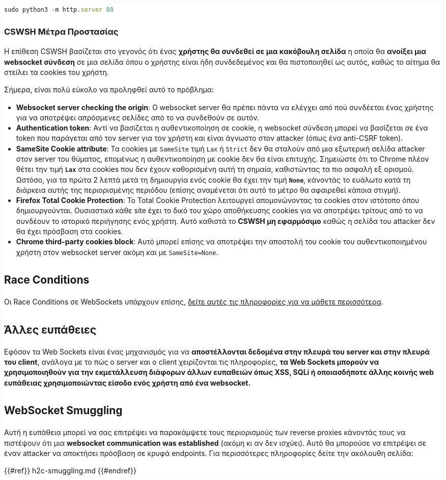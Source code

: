 ```javascript
sudo python3 -m http.server 80
```
### CSWSH Μέτρα Προστασίας

Η επίθεση CSWSH βασίζεται στο γεγονός ότι ένας **χρήστης θα συνδεθεί σε μια κακόβουλη σελίδα** η οποία θα **ανοίξει μια websocket σύνδεση** σε μια σελίδα όπου ο χρήστης είναι ήδη συνδεδεμένος και θα πιστοποιηθεί ως αυτός, καθώς το αίτημα θα στείλει τα cookies του χρήστη.

Σήμερα, είναι πολύ εύκολο να προληφθεί αυτό το πρόβλημα:

- **Websocket server checking the origin**: Ο websocket server θα πρέπει πάντα να ελέγχει από πού συνδέεται ένας χρήστης για να αποτρέψει απρόσμενες σελίδες από το να συνδεθούν σε αυτόν.
- **Authentication token**: Αντί να βασίζεται η αυθεντικοποίηση σε cookie, η websocket σύνδεση μπορεί να βασίζεται σε ένα token που παράγεται από τον server για τον χρήστη και είναι άγνωστο στον attacker (όπως ένα anti-CSRF token).
- **SameSite Cookie attribute**: Τα cookies με `SameSite` τιμή `Lax` ή `Strict` δεν θα σταλούν από μια εξωτερική σελίδα attacker στον server του θύματος, επομένως η αυθεντικοποίηση με cookie δεν θα είναι επιτυχής. Σημειώστε ότι το Chrome πλέον θέτει την τιμή **`Lax`** στα cookies που δεν έχουν καθορισμένη αυτή τη σημαία, καθιστώντας τα πιο ασφαλή εξ ορισμού. Ωστόσο, για τα πρώτα 2 λεπτά μετά τη δημιουργία ενός cookie θα έχει την τιμή **`None`**, κάνοντάς το ευάλωτο κατά τη διάρκεια αυτής της περιορισμένης περιόδου (επίσης αναμένεται ότι αυτό το μέτρο θα αφαιρεθεί κάποια στιγμή).
- **Firefox Total Cookie Protection**: Το Total Cookie Protection λειτουργεί απομονώνοντας τα cookies στον ιστότοπο όπου δημιουργούνται. Ουσιαστικά κάθε site έχει το δικό του χώρο αποθήκευσης cookies για να αποτρέψει τρίτους από το να συνδέουν το ιστορικό περιήγησης ενός χρήστη. Αυτό καθιστά το **CSWSH μη εφαρμόσιμο** καθώς η σελίδα του attacker δεν θα έχει πρόσβαση στα cookies.
- **Chrome third-party cookies block**: Αυτό μπορεί επίσης να αποτρέψει την αποστολή του cookie του αυθεντικοποιημένου χρήστη στον websocket server ακόμη και με `SameSite=None`.

## Race Conditions

Οι Race Conditions σε WebSockets υπάρχουν επίσης, [δείτε αυτές τις πληροφορίες για να μάθετε περισσότερα](race-condition.md#rc-in-websockets).

## Άλλες ευπάθειες

Εφόσον τα Web Sockets είναι ένας μηχανισμός για να **αποστέλλονται δεδομένα στην πλευρά του server και στην πλευρά του client**, ανάλογα με το πώς ο server και ο client χειρίζονται τις πληροφορίες, **τα Web Sockets μπορούν να χρησιμοποιηθούν για την εκμετάλλευση διάφορων άλλων ευπαθειών όπως XSS, SQLi ή οποιασδήποτε άλλης κοινής web ευπάθειας χρησιμοποιώντας είσοδο ενός χρήστη από ένα websocket.**

## **WebSocket Smuggling**

Αυτή η ευπάθεια μπορεί να σας επιτρέψει να παρακάμψετε τους περιορισμούς των reverse proxies κάνοντάς τους να πιστέψουν ότι μια **websocket communication was established** (ακόμη κι αν δεν ισχύει). Αυτό θα μπορούσε να επιτρέψει σε έναν attacker να αποκτήσει πρόσβαση σε κρυφά endpoints. Για περισσότερες πληροφορίες δείτε την ακόλουθη σελίδα:


{{#ref}}
h2c-smuggling.md
{{#endref}}
